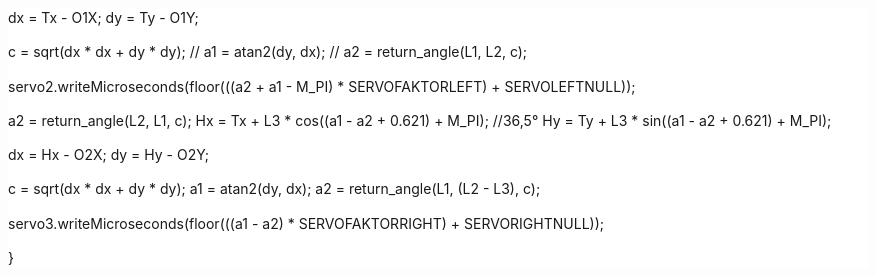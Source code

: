  
  
  dx = Tx - O1X;
  dy = Ty - O1Y;
 
  
  c = sqrt(dx * dx + dy * dy); // 
  a1 = atan2(dy, dx); //
  a2 = return_angle(L1, L2, c);
 
  servo2.writeMicroseconds(floor(((a2 + a1 - M_PI) * SERVOFAKTORLEFT) + SERVOLEFTNULL));
 
  
  a2 = return_angle(L2, L1, c);
  Hx = Tx + L3 * cos((a1 - a2 + 0.621) + M_PI); //36,5°
  Hy = Ty + L3 * sin((a1 - a2 + 0.621) + M_PI);
 
  
  dx = Hx - O2X;
  dy = Hy - O2Y;
 
  c = sqrt(dx * dx + dy * dy);
  a1 = atan2(dy, dx);
  a2 = return_angle(L1, (L2 - L3), c);
 
  servo3.writeMicroseconds(floor(((a1 - a2) * SERVOFAKTORRIGHT) + SERVORIGHTNULL));
 
}
